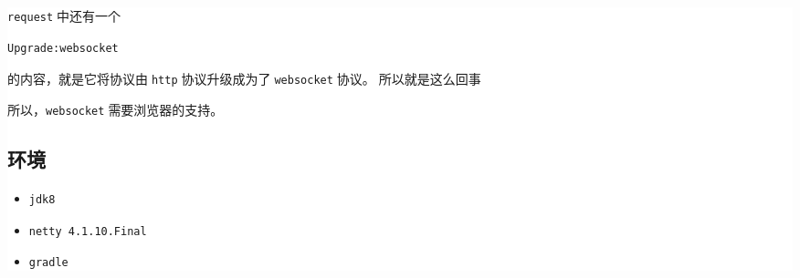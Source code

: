 `request` 中还有一个
```
Upgrade:websocket
```
的内容，就是它将协议由 `http` 协议升级成为了 `websocket` 协议。
所以就是这么回事

所以，`websocket` 需要浏览器的支持。

## 环境

- `jdk8`
- `netty 4.1.10.Final`
- `gradle`



  [1]: http://static.zybuluo.com/zhumin1990719/vhfib8y17vai9qufzhdar6lk/image_1bi10abjtij3k1fol91c5dkrq9.png
  [2]: http://static.zybuluo.com/zhumin1990719/zx0v9dsjaum7lajszic0e65y/image_1bi10qil21u2ul2hhck541m1jm.png
  [3]: http://static.zybuluo.com/zhumin1990719/7n4gc92bqydxrl621vo7bsae/image_1bi1122017ar1ans1bm8fr71nm513.png
  [4]: http://static.zybuluo.com/zhumin1990719/gp12rirel4wu1dphfwbdn4e9/image_1bi11329c1gjgn4t1rnjvii1t7o1g.png
  [5]: http://static.zybuluo.com/zhumin1990719/7s4ne8auqwdfjwf5ao0f5hgf/image_1bi116pi91bq35iqpn4150u1t9h1t.png
  [6]: http://static.zybuluo.com/zhumin1990719/a0ftuajhha27h8d5npao2mz4/image_1bi117a54qu0k151sfo98a1q6t2a.png
  [7]: http://static.zybuluo.com/zhumin1990719/6xc9j5iqby6fbn3oj37sb32k/image_1bi11g7qkkrtt5ud4sop536d2n.png
  [8]: http://static.zybuluo.com/zhumin1990719/sxu6eoau4d10t21cy45v5ijr/image_1bi11n5ke12tr19kve631ot01p6a34.png
  [9]: http://static.zybuluo.com/zhumin1990719/c3lmwkxat1yv6xxvwexfggq7/image_1bi11pgoo1kdfao6mi3r8e1i6p3h.png
  [10]: http://static.zybuluo.com/zhumin1990719/t8ga6azf75757rytx4xcba7d/image_1bi11rlob15li1k8r1ars5pt1mb33u.png